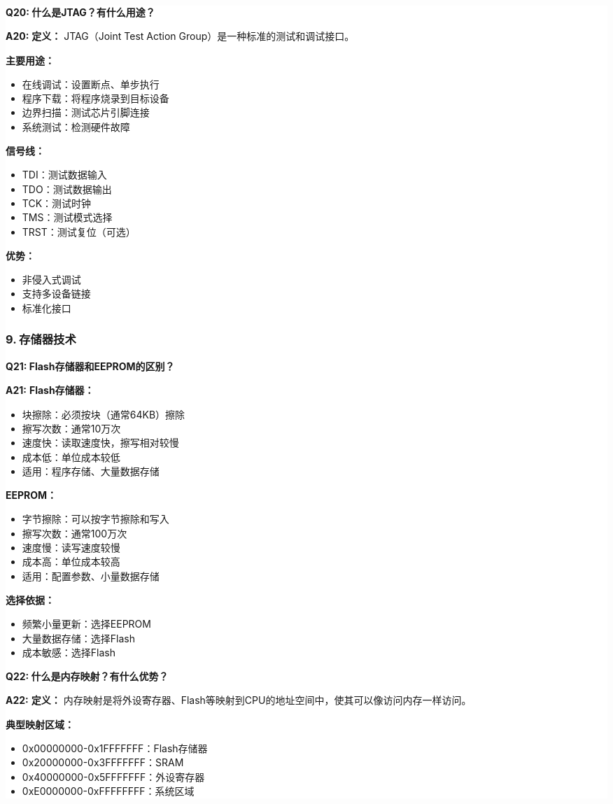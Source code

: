 **Q20: 什么是JTAG？有什么用途？**

**A20:**
**定义：**
JTAG（Joint Test Action Group）是一种标准的测试和调试接口。

**主要用途：**
- 在线调试：设置断点、单步执行
- 程序下载：将程序烧录到目标设备
- 边界扫描：测试芯片引脚连接
- 系统测试：检测硬件故障

**信号线：**
- TDI：测试数据输入
- TDO：测试数据输出  
- TCK：测试时钟
- TMS：测试模式选择
- TRST：测试复位（可选）

**优势：**
- 非侵入式调试
- 支持多设备链接
- 标准化接口

### 9. 存储器技术

**Q21: Flash存储器和EEPROM的区别？**

**A21:**
**Flash存储器：**
- 块擦除：必须按块（通常64KB）擦除
- 擦写次数：通常10万次
- 速度快：读取速度快，擦写相对较慢
- 成本低：单位成本较低
- 适用：程序存储、大量数据存储

**EEPROM：**
- 字节擦除：可以按字节擦除和写入
- 擦写次数：通常100万次
- 速度慢：读写速度较慢
- 成本高：单位成本较高
- 适用：配置参数、小量数据存储

**选择依据：**
- 频繁小量更新：选择EEPROM
- 大量数据存储：选择Flash
- 成本敏感：选择Flash

**Q22: 什么是内存映射？有什么优势？**

**A22:**
**定义：**
内存映射是将外设寄存器、Flash等映射到CPU的地址空间中，使其可以像访问内存一样访问。

**典型映射区域：**
- 0x00000000-0x1FFFFFFF：Flash存储器
- 0x20000000-0x3FFFFFFF：SRAM
- 0x40000000-0x5FFFFFFF：外设寄存器
- 0xE0000000-0xFFFFFFFF：系统区域
